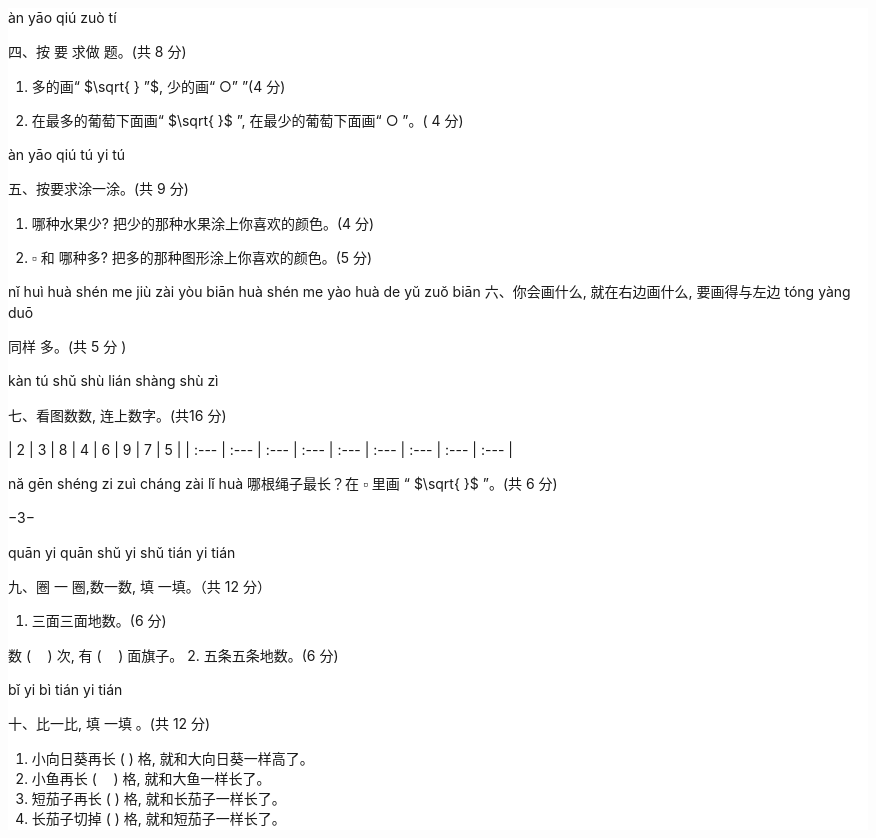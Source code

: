 
àn yāo qiú zuò tí

四、按 要 求做 题。(共 8 分)

1. 多的画“ $\sqrt{ } ”$, 少的画“ $\bigcirc ”$ ”(4 分)



2. 在最多的葡萄下面画“ $\sqrt{ }$ ”, 在最少的葡萄下面画“ $\bigcirc$ ”。( 4 分)



àn yāo qiú tú yi tú

五、按要求涂一涂。(共 9 分)

1. 哪种水果少? 把少的那种水果涂上你喜欢的颜色。(4 分)



2. $\square$ 和 哪种多? 把多的那种图形涂上你喜欢的颜色。(5 分)


nǐ huì huà shén me jiù zài yòu biān huà shén me yào huà de yŭ zuŏ biān 六、你会画什么, 就在右边画什么, 要画得与左边 tóng yàng duō

同样 多。(共 5 分 $)$



kàn tú shǔ shù lián shàng shù zì

七、看图数数, 连上数字。(共16 分)



| 2 | 3 | 8 | 4 | 6 | 9 | 7 | 5 |
| :--- | :--- | :--- | :--- | :--- | :--- | :--- | :--- | :--- |



nă gēn shéng zi zuì cháng zài lǐ huà
哪根绳子最长？在 $\square$ 里画 “ $\sqrt{ }$ ”。(共 6 分)


$-3-$

quān yi quān shŭ yi shǔ tián yi tián

九、圈 一 圈,数一数, 填 一填。（共 12 分）

1. 三面三面地数。(6 分)



数 $(\quad)$ 次, 有 $(\quad)$ 面旗子。
2. 五条五条地数。(6 分)



bǐ yi bì tián yi tián

十、比一比, 填 一填 。(共 12 分)



1. 小向日葵再长 ( ) 格, 就和大向日葵一样高了。
2. 小鱼再长 $(\quad)$ 格, 就和大鱼一样长了。
3. 短茄子再长 ( ) 格, 就和长茄子一样长了。
4. 长茄子切掉 ( ) 格, 就和短茄子一样长了。
